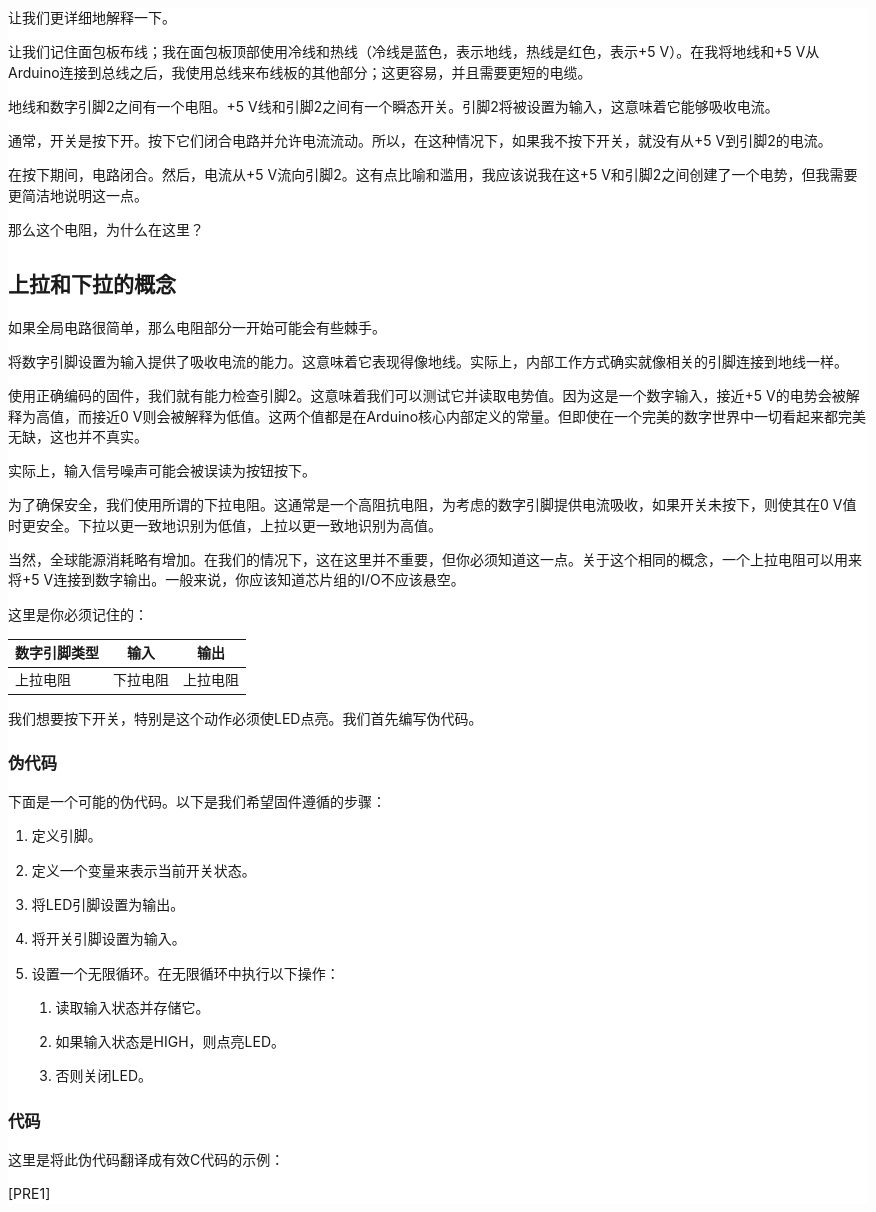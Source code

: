 让我们更详细地解释一下。

让我们记住面包板布线；我在面包板顶部使用冷线和热线（冷线是蓝色，表示地线，热线是红色，表示+5 V）。在我将地线和+5 V从Arduino连接到总线之后，我使用总线来布线板的其他部分；这更容易，并且需要更短的电缆。

地线和数字引脚2之间有一个电阻。+5 V线和引脚2之间有一个瞬态开关。引脚2将被设置为输入，这意味着它能够吸收电流。

通常，开关是按下开。按下它们闭合电路并允许电流流动。所以，在这种情况下，如果我不按下开关，就没有从+5 V到引脚2的电流。

在按下期间，电路闭合。然后，电流从+5 V流向引脚2。这有点比喻和滥用，我应该说我在这+5 V和引脚2之间创建了一个电势，但我需要更简洁地说明这一点。

那么这个电阻，为什么在这里？

## 上拉和下拉的概念

如果全局电路很简单，那么电阻部分一开始可能会有些棘手。

将数字引脚设置为输入提供了吸收电流的能力。这意味着它表现得像地线。实际上，内部工作方式确实就像相关的引脚连接到地线一样。

使用正确编码的固件，我们就有能力检查引脚2。这意味着我们可以测试它并读取电势值。因为这是一个数字输入，接近+5 V的电势会被解释为高值，而接近0 V则会被解释为低值。这两个值都是在Arduino核心内部定义的常量。但即使在一个完美的数字世界中一切看起来都完美无缺，这也并不真实。

实际上，输入信号噪声可能会被误读为按钮按下。

为了确保安全，我们使用所谓的下拉电阻。这通常是一个高阻抗电阻，为考虑的数字引脚提供电流吸收，如果开关未按下，则使其在0 V值时更安全。下拉以更一致地识别为低值，上拉以更一致地识别为高值。

当然，全球能源消耗略有增加。在我们的情况下，这在这里并不重要，但你必须知道这一点。关于这个相同的概念，一个上拉电阻可以用来将+5 V连接到数字输出。一般来说，你应该知道芯片组的I/O不应该悬空。

这里是你必须记住的：

| 数字引脚类型 | 输入 | 输出 |
| --- | --- | --- |
| 上拉电阻 | 下拉电阻 | 上拉电阻 |

我们想要按下开关，特别是这个动作必须使LED点亮。我们首先编写伪代码。

### 伪代码

下面是一个可能的伪代码。以下是我们希望固件遵循的步骤：

1.  定义引脚。

1.  定义一个变量来表示当前开关状态。

1.  将LED引脚设置为输出。

1.  将开关引脚设置为输入。

1.  设置一个无限循环。在无限循环中执行以下操作：

    1.  读取输入状态并存储它。

    1.  如果输入状态是HIGH，则点亮LED。

    1.  否则关闭LED。

### 代码

这里是将此伪代码翻译成有效C代码的示例：

[PRE1]

